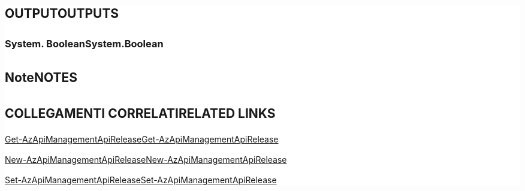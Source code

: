 ## <span data-ttu-id="b9686-142">OUTPUT</span><span class="sxs-lookup"><span data-stu-id="b9686-142">OUTPUTS</span></span>

### <span data-ttu-id="b9686-143">System. Boolean</span><span class="sxs-lookup"><span data-stu-id="b9686-143">System.Boolean</span></span>

## <span data-ttu-id="b9686-144">Note</span><span class="sxs-lookup"><span data-stu-id="b9686-144">NOTES</span></span>

## <span data-ttu-id="b9686-145">COLLEGAMENTI CORRELATI</span><span class="sxs-lookup"><span data-stu-id="b9686-145">RELATED LINKS</span></span>

[<span data-ttu-id="b9686-146">Get-AzApiManagementApiRelease</span><span class="sxs-lookup"><span data-stu-id="b9686-146">Get-AzApiManagementApiRelease</span></span>](./Get-AzApiManagementApiRelease.md)

[<span data-ttu-id="b9686-147">New-AzApiManagementApiRelease</span><span class="sxs-lookup"><span data-stu-id="b9686-147">New-AzApiManagementApiRelease</span></span>](./New-AzApiManagementApiRelease.md)

[<span data-ttu-id="b9686-148">Set-AzApiManagementApiRelease</span><span class="sxs-lookup"><span data-stu-id="b9686-148">Set-AzApiManagementApiRelease</span></span>](./Set-AzApiManagementApiRelease.md)